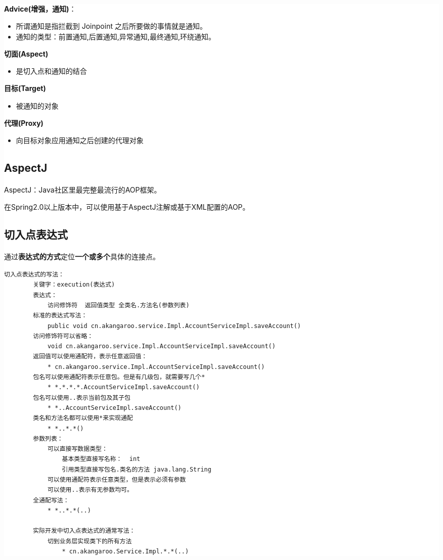 **Advice(增强，通知)**：

- 所谓通知是指拦截到 Joinpoint 之后所要做的事情就是通知。
- 通知的类型：前置通知,后置通知,异常通知,最终通知,环绕通知。

**切面(Aspect)**

- 是切入点和通知的结合

**目标(Target)**

- 被通知的对象

**代理(Proxy)**

- 向目标对象应用通知之后创建的代理对象

## AspectJ

AspectJ：Java社区里最完整最流行的AOP框架。

在Spring2.0以上版本中，可以使用基于AspectJ注解或基于XML配置的AOP。

## 切入点表达式

通过**表达式的方式**定位**一个或多个**具体的连接点。

```
切入点表达式的写法：
        关键字：execution(表达式)
        表达式：
            访问修饰符  返回值类型 全类名.方法名(参数列表)
        标准的表达式写法：
            public void cn.akangaroo.service.Impl.AccountServiceImpl.saveAccount()
        访问修饰符可以省略：
            void cn.akangaroo.service.Impl.AccountServiceImpl.saveAccount()
        返回值可以使用通配符，表示任意返回值：
            * cn.akangaroo.service.Impl.AccountServiceImpl.saveAccount()
        包名可以使用通配符表示任意包。但是有几级包，就需要写几个*
            * *.*.*.*.AccountServiceImpl.saveAccount()
        包名可以使用..表示当前包及其子包
            * *..AccountServiceImpl.saveAccount()
        类名和方法名都可以使用*来实现通配
            * *..*.*()
        参数列表：
            可以直接写数据类型：
                基本类型直接写名称：  int
                引用类型直接写包名.类名的方法 java.lang.String
            可以使用通配符表示任意类型，但是表示必须有参数
            可以使用..表示有无参数均可。
        全通配写法：
            * *..*.*(..)

        实际开发中切入点表达式的通常写法：
            切到业务层实现类下的所有方法
                * cn.akangaroo.Service.Impl.*.*(..)
```
